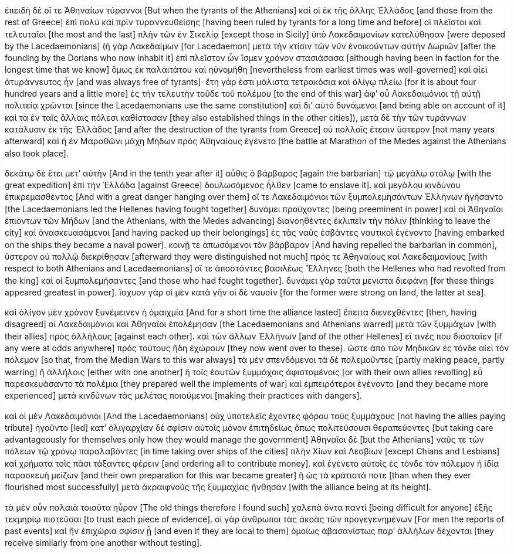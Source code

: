ἐπειδὴ δὲ οἵ τε Ἀθηναίων τύραννοι [But when the tyrants of the Athenians] καὶ οἱ ἐκ τῆς ἄλλης Ἑλλάδος [and those from the rest of Greece] ἐπὶ πολὺ καὶ πρὶν τυραννευθείσης [having been ruled by tyrants for a long time and before] οἱ πλεῖστοι καὶ τελευταῖοι [the most and the last] πλὴν τῶν ἐν Σικελίᾳ [except those in Sicily] ὑπὸ Λακεδαιμονίων κατελύθησαν [were deposed by the Lacedaemonians] (ἡ γὰρ Λακεδαίμων [for Lacedaemon] μετὰ τὴν κτίσιν τῶν νῦν ἐνοικούντων αὐτὴν Δωριῶν [after the founding by the Dorians who now inhabit it] ἐπὶ πλεῖστον ὧν ἴσμεν χρόνον στασιάσασα [although having been in faction for the longest time that we know] ὅμως ἐκ παλαιτάτου καὶ ηὐνομήθη [nevertheless from earliest times was well-governed] καὶ αἰεὶ ἀτυράννευτος ἦν [and was always free of tyrants]· ἔτη γάρ ἐστι μάλιστα τετρακόσια καὶ ὀλίγῳ πλείω [for it is about four hundred years and a little more] ἐς τὴν τελευτὴν τοῦδε τοῦ πολέμου [to the end of this war] ἀφ’ οὗ Λακεδαιμόνιοι τῇ αὐτῇ πολιτείᾳ χρῶνται [since the Lacedaemonians use the same constitution] καὶ δι’ αὐτὸ δυνάμενοι [and being able on account of it] καὶ τὰ ἐν ταῖς ἄλλαις πόλεσι καθίστασαν [they also established things in the other cities]), μετὰ δὲ τὴν τῶν τυράννων κατάλυσιν ἐκ τῆς Ἑλλάδος [and after the destruction of the tyrants from Greece] οὐ πολλοῖς ἔτεσιν ὕστερον [not many years afterward] καὶ ἡ ἐν Μαραθῶνι μάχη Μήδων πρὸς Ἀθηναίους ἐγένετο [the battle at Marathon of the Medes against the Athenians also took place].

δεκάτῳ δὲ ἔτει μετ’ αὐτὴν [And in the tenth year after it] αὖθις ὁ βάρβαρος [again the barbarian] τῷ μεγάλῳ στόλῳ [with the great expedition] ἐπὶ τὴν Ἑλλάδα [against Greece] δουλωσόμενος ἦλθεν [came to enslave it]. καὶ μεγάλου κινδύνου ἐπικρεμασθέντος [And with a great danger hanging over them] οἵ τε Λακεδαιμόνιοι τῶν ξυμπολεμησάντων Ἑλλήνων ἡγήσαντο [the Lacedaemonians led the Hellenes having fought together] δυνάμει προύχοντες [being preeminent in power] καὶ οἱ Ἀθηναῖοι ἐπιόντων τῶν Μήδων [and the Athenians, with the Medes advancing] διανοηθέντες ἐκλιπεῖν τὴν πόλιν [thinking to leave the city] καὶ ἀνασκευασάμενοι [and having packed up their belongings] ἐς τὰς ναῦς ἐσβάντες ναυτικοὶ ἐγένοντο [having embarked on the ships they became a naval power]. κοινῇ τε ἀπωσάμενοι τὸν βάρβαρον [And having repelled the barbarian in common], ὕστερον οὐ πολλῷ διεκρίθησαν [afterward they were distinguished not much] πρός τε Ἀθηναίους καὶ Λακεδαιμονίους [with respect to both Athenians and Lacedaemonians] οἵ τε ἀποστάντες βασιλέως Ἕλληνες [both the Hellenes who had revolted from the king] καὶ οἱ ξυμπολεμήσαντες [and those who had fought together]. δυνάμει γὰρ ταῦτα μέγιστα διεφάνη [for these things appeared greatest in power]. ἴσχυον γὰρ οἱ μὲν κατὰ γῆν οἱ δὲ ναυσίν [for the former were strong on land, the latter at sea].

καὶ ὀλίγον μὲν χρόνον ξυνέμεινεν ἡ ὁμαιχμία [And for a short time the alliance lasted] ἔπειτα διενεχθέντες [then, having disagreed] οἱ Λακεδαιμόνιοι καὶ Ἀθηναῖοι ἐπολέμησαν [the Lacedaemonians and Athenians warred] μετὰ τῶν ξυμμάχων [with their allies] πρὸς ἀλλήλους [against each other]. καὶ τῶν ἄλλων Ἑλλήνων [and of the other Hellenes] εἴ τινές που διασταῖεν [if any were at odds anywhere] πρὸς τούτους ἤδη ἐχώρουν [they now went over to these]. ὥστε ἀπὸ τῶν Μηδικῶν ἐς τόνδε αἰεὶ τὸν πόλεμον [so that, from the Median Wars to this war always] τὰ μὲν σπενδόμενοι τὰ δὲ πολεμοῦντες [partly making peace, partly warring] ἢ ἀλλήλοις [either with one another] ἢ τοῖς ἑαυτῶν ξυμμάχοις ἀφισταμένοις [or with their own allies revolting] εὖ παρεσκευάσαντο τὰ πολέμια [they prepared well the implements of war] καὶ ἐμπειρότεροι ἐγένοντο [and they became more experienced] μετὰ κινδύνων τὰς μελέτας ποιούμενοι [making their practices with dangers].

καὶ οἱ μὲν Λακεδαιμόνιοι [And the Lacedaemonians] οὐχ ὑποτελεῖς ἔχοντες φόρου τοὺς ξυμμάχους [not having the allies paying tribute] ἡγοῦντο [led] κατ’ ὀλιγαρχίαν δὲ σφίσιν αὐτοῖς μόνον ἐπιτηδείως ὅπως πολιτεύσουσι θεραπεύοντες [but taking care advantageously for themselves only how they would manage the government] Ἀθηναῖοι δὲ [but the Athenians] ναῦς τε τῶν πόλεων τῷ χρόνῳ παραλαβόντες [in time taking over ships of the cities] πλὴν Χίων καὶ Λεσβίων [except Chians and Lesbians] καὶ χρήματα τοῖς πᾶσι τάξαντες φέρειν [and ordering all to contribute money]. καὶ ἐγένετο αὐτοῖς ἐς τόνδε τὸν πόλεμον ἡ ἰδία παρασκευὴ μείζων [and their own preparation for this war became greater] ἢ ὡς τὰ κράτιστά ποτε [than when they ever flourished most successfully] μετὰ ἀκραιφνοῦς τῆς ξυμμαχίας ἤνθησαν [with the alliance being at its height].

τὰ μὲν οὖν παλαιὰ τοιαῦτα ηὗρον [The old things therefore I found such] χαλεπὰ ὄντα παντὶ [being difficult for anyone] ἑξῆς τεκμηρίῳ πιστεῦσαι [to trust each piece of evidence]. οἱ γὰρ ἄνθρωποι τὰς ἀκοὰς τῶν προγεγενημένων [For men the reports of past events] καὶ ἢν ἐπιχώρια σφίσιν ᾖ [and even if they are local to them] ὁμοίως ἀβασανίστως παρ’ ἀλλήλων δέχονται [they receive similarly from one another without testing].
